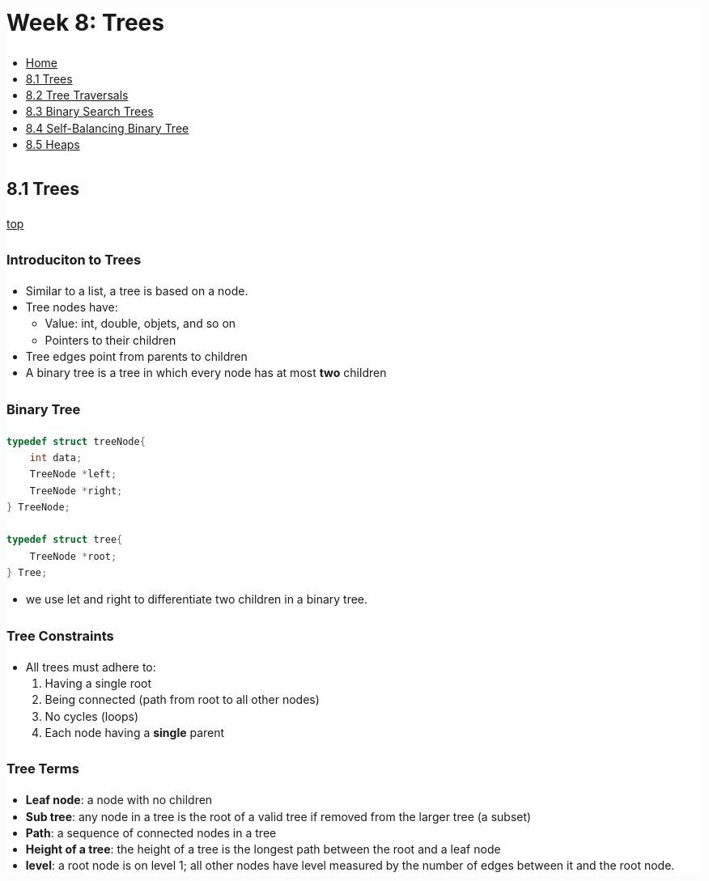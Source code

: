 # Week 8: Trees
- [Home](/README.md#cps-500-programming-and-data-structures)
- [8.1 Trees](#81-Trees)
- [8.2 Tree Traversals](#82-Tree-Traversals)
- [8.3 Binary Search Trees](#83-Binary-Search-Trees)
- [8.4 Self-Balancing Binary Tree](#84-Self-Balancing-Binary-Tree)
- [8.5 Heaps](#85-Heaps)

## 8.1 Trees
[top](#Week-8-Trees)

### Introduciton to Trees
- Similar to a list, a tree is based on a node.
- Tree nodes have:
  - Value: int, double, objets, and so on
  - Pointers to their children
- Tree edges point from parents to children
- A binary tree is a tree in which every node has at most **two** children

### Binary Tree
```C
typedef struct treeNode{
    int data;
    TreeNode *left;
    TreeNode *right;
} TreeNode;

typedef struct tree{
    TreeNode *root;
} Tree;
```
- we use let and right to differentiate two children in a binary tree.

### Tree Constraints
- All trees must adhere to:
  1. Having a single root
  2. Being connected (path from root to all other nodes)
  3. No cycles (loops)
  4. Each node having a **single** parent

### Tree Terms
- **Leaf node**: a node with no children
- **Sub tree**: any node in a tree is the root of a valid tree if removed from the larger tree (a subset)
- **Path**: a sequence of connected nodes in a tree
- **Height of a tree**: the height of a tree is the longest path between the root and a leaf node
- **level**: a root node is on level 1; all other nodes have level measured by the number of edges between it and the root node.
